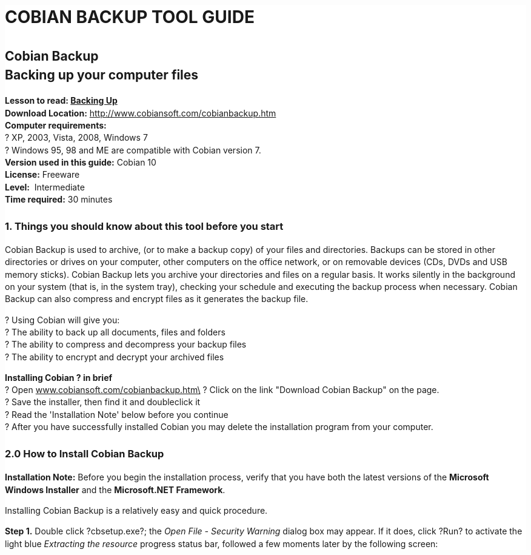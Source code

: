 COBIAN BACKUP TOOL GUIDE
========================

Cobian Backup\
Backing up your computer files
------------------------------

**Lesson to read: [Backing Up](umbrella://lesson/backing-up)**\
**Download Location:** <http://www.cobiansoft.com/cobianbackup.htm>\
**Computer requirements:** \
? XP, 2003, Vista, 2008, Windows 7\
? Windows 95, 98 and ME are compatible with Cobian version 7.\
**Version used in this guide:** Cobian 10\
**License:** Freeware\
**Level:**  Intermediate\
**Time required:** 30 minutes

### 1. Things you should know about this tool before you start

Cobian Backup is used to archive, (or to make a backup copy) of your
files and directories. Backups can be stored in other directories or
drives on your computer, other computers on the office network, or on
removable devices (CDs, DVDs and USB memory sticks). Cobian Backup lets
you archive your directories and files on a regular basis. It works
silently in the background on your system (that is, in the system tray),
checking your schedule and executing the backup process when
necessary. Cobian Backup can also compress and encrypt files as it
generates the backup file.

? Using Cobian will give you:\
? The ability to back up all documents, files and folders\
? The ability to compress and decompress your backup files\
? The ability to encrypt and decrypt your archived files

**Installing Cobian ? in brief**\
? Open www.cobiansoft.com/cobianbackup.htm\
? Click on the link "Download Cobian Backup" on the page.\
? Save the installer, then find it and doubleclick it\
? Read the 'Installation Note' below before you continue\
? After you have successfully installed Cobian you may delete the
installation program from your computer.

### 2.0 How to Install Cobian Backup

**Installation Note:** Before you begin the installation process, verify
that you have both the latest versions of the **Microsoft Windows
Installer** and the **Microsoft.NET Framework**.

Installing Cobian Backup is a relatively easy and quick procedure.

**Step 1.** Double click ?cbsetup.exe?; the *Open File - Security
Warning* dialog box may appear. If it does, click ?Run? to activate the
light blue *Extracting the resource* progress status bar, followed a few
moments later by the following screen:
